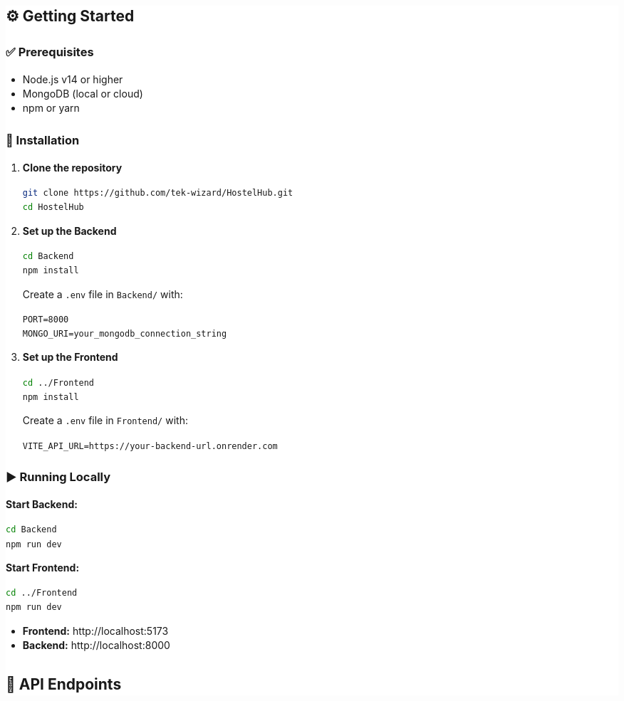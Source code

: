 ## ⚙️ Getting Started

### ✅ Prerequisites

- Node.js v14 or higher
- MongoDB (local or cloud)
- npm or yarn

### 🔧 Installation

1. **Clone the repository**
   ```bash
   git clone https://github.com/tek-wizard/HostelHub.git
   cd HostelHub
   ```

2. **Set up the Backend**
   ```bash
   cd Backend
   npm install
   ```
   
   Create a `.env` file in `Backend/` with:
   ```env
   PORT=8000
   MONGO_URI=your_mongodb_connection_string
   ```

3. **Set up the Frontend**
   ```bash
   cd ../Frontend
   npm install
   ```
   
   Create a `.env` file in `Frontend/` with:
   ```env
   VITE_API_URL=https://your-backend-url.onrender.com
   ```

### ▶️ Running Locally

**Start Backend:**
```bash
cd Backend
npm run dev
```

**Start Frontend:**
```bash
cd ../Frontend
npm run dev
```

- **Frontend:** http://localhost:5173
- **Backend:** http://localhost:8000

## 📡 API Endpoints

